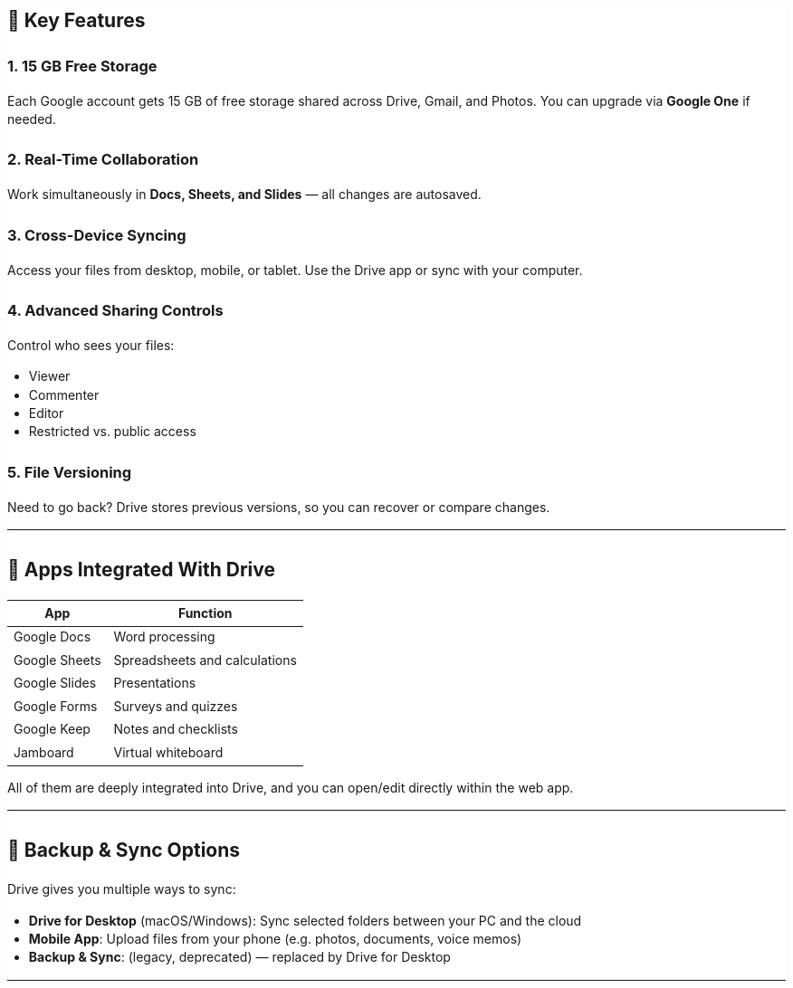 ## 🔑 Key Features

### 1. 15 GB Free Storage
Each Google account gets 15 GB of free storage shared across Drive, Gmail, and Photos. You can upgrade via **Google One** if needed.

### 2. Real-Time Collaboration
Work simultaneously in **Docs, Sheets, and Slides** — all changes are autosaved.

### 3. Cross-Device Syncing
Access your files from desktop, mobile, or tablet. Use the Drive app or sync with your computer.

### 4. Advanced Sharing Controls
Control who sees your files:
- Viewer
- Commenter
- Editor
- Restricted vs. public access

### 5. File Versioning
Need to go back? Drive stores previous versions, so you can recover or compare changes.

---

## 🧰 Apps Integrated With Drive

| App             | Function                        |
|-----------------|----------------------------------|
| Google Docs     | Word processing                 |
| Google Sheets   | Spreadsheets and calculations   |
| Google Slides   | Presentations                   |
| Google Forms    | Surveys and quizzes             |
| Google Keep     | Notes and checklists            |
| Jamboard        | Virtual whiteboard              |

All of them are deeply integrated into Drive, and you can open/edit directly within the web app.

---

## 🔄 Backup & Sync Options

Drive gives you multiple ways to sync:

- **Drive for Desktop** (macOS/Windows): Sync selected folders between your PC and the cloud
- **Mobile App**: Upload files from your phone (e.g. photos, documents, voice memos)
- **Backup & Sync**: (legacy, deprecated) — replaced by Drive for Desktop

---